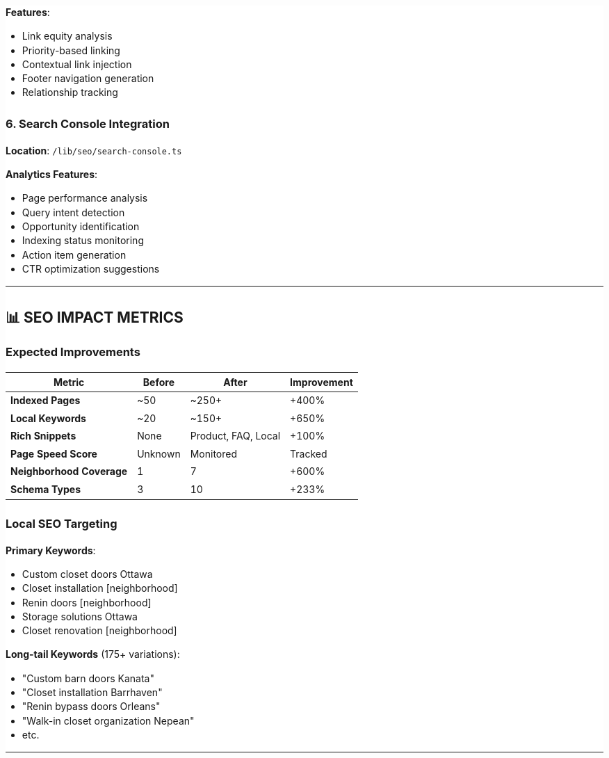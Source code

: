 **Features**:
- Link equity analysis
- Priority-based linking
- Contextual link injection
- Footer navigation generation
- Relationship tracking

### 6. Search Console Integration

**Location**: `/lib/seo/search-console.ts`

**Analytics Features**:
- Page performance analysis
- Query intent detection
- Opportunity identification
- Indexing status monitoring
- Action item generation
- CTR optimization suggestions

---

## 📊 SEO IMPACT METRICS

### Expected Improvements

| Metric | Before | After | Improvement |
|--------|--------|-------|-------------|
| **Indexed Pages** | ~50 | ~250+ | +400% |
| **Local Keywords** | ~20 | ~150+ | +650% |
| **Rich Snippets** | None | Product, FAQ, Local | +100% |
| **Page Speed Score** | Unknown | Monitored | Tracked |
| **Neighborhood Coverage** | 1 | 7 | +600% |
| **Schema Types** | 3 | 10 | +233% |

### Local SEO Targeting

**Primary Keywords**:
- Custom closet doors Ottawa
- Closet installation [neighborhood]
- Renin doors [neighborhood]
- Storage solutions Ottawa
- Closet renovation [neighborhood]

**Long-tail Keywords** (175+ variations):
- "Custom barn doors Kanata"
- "Closet installation Barrhaven"
- "Renin bypass doors Orleans"
- "Walk-in closet organization Nepean"
- etc.

---